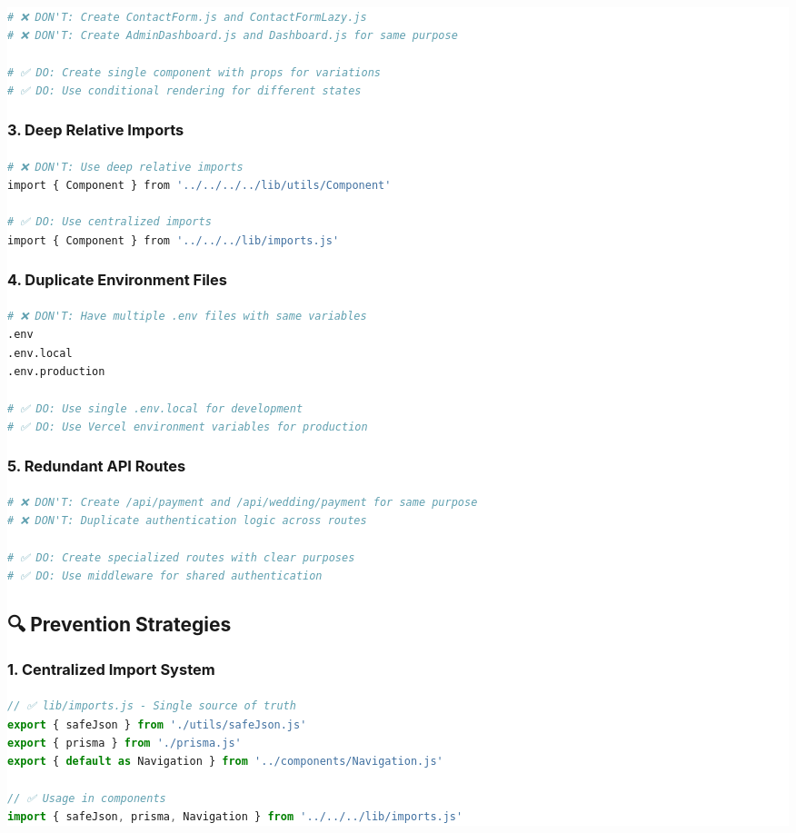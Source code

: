 ```bash
# ❌ DON'T: Create ContactForm.js and ContactFormLazy.js
# ❌ DON'T: Create AdminDashboard.js and Dashboard.js for same purpose

# ✅ DO: Create single component with props for variations
# ✅ DO: Use conditional rendering for different states
```

### **3. Deep Relative Imports**

```bash
# ❌ DON'T: Use deep relative imports
import { Component } from '../../../../lib/utils/Component'

# ✅ DO: Use centralized imports
import { Component } from '../../../lib/imports.js'
```

### **4. Duplicate Environment Files**

```bash
# ❌ DON'T: Have multiple .env files with same variables
.env
.env.local
.env.production

# ✅ DO: Use single .env.local for development
# ✅ DO: Use Vercel environment variables for production
```

### **5. Redundant API Routes**

```bash
# ❌ DON'T: Create /api/payment and /api/wedding/payment for same purpose
# ❌ DON'T: Duplicate authentication logic across routes

# ✅ DO: Create specialized routes with clear purposes
# ✅ DO: Use middleware for shared authentication
```

## 🔍 **Prevention Strategies**

### **1. Centralized Import System**

```javascript
// ✅ lib/imports.js - Single source of truth
export { safeJson } from './utils/safeJson.js'
export { prisma } from './prisma.js'
export { default as Navigation } from '../components/Navigation.js'

// ✅ Usage in components
import { safeJson, prisma, Navigation } from '../../../lib/imports.js'
```
